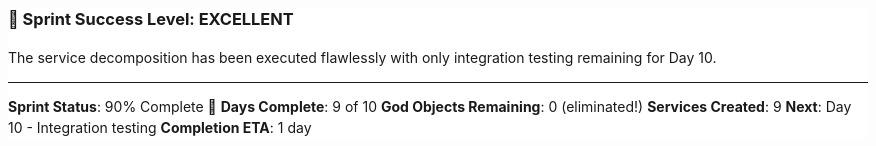 ### 🎯 Sprint Success Level: EXCELLENT

The service decomposition has been executed flawlessly with only integration testing remaining for Day 10.

---

**Sprint Status**: 90% Complete 🎯
**Days Complete**: 9 of 10
**God Objects Remaining**: 0 (eliminated!)
**Services Created**: 9
**Next**: Day 10 - Integration testing
**Completion ETA**: 1 day
